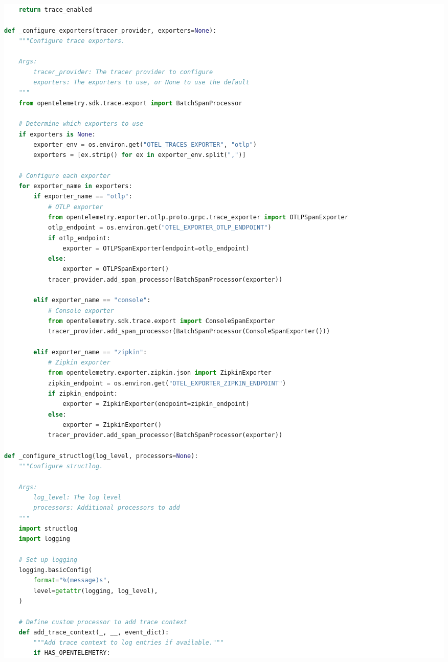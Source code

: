```python
    return trace_enabled

def _configure_exporters(tracer_provider, exporters=None):
    """Configure trace exporters.
    
    Args:
        tracer_provider: The tracer provider to configure
        exporters: The exporters to use, or None to use the default
    """
    from opentelemetry.sdk.trace.export import BatchSpanProcessor
    
    # Determine which exporters to use
    if exporters is None:
        exporter_env = os.environ.get("OTEL_TRACES_EXPORTER", "otlp")
        exporters = [ex.strip() for ex in exporter_env.split(",")]
    
    # Configure each exporter
    for exporter_name in exporters:
        if exporter_name == "otlp":
            # OTLP exporter
            from opentelemetry.exporter.otlp.proto.grpc.trace_exporter import OTLPSpanExporter
            otlp_endpoint = os.environ.get("OTEL_EXPORTER_OTLP_ENDPOINT")
            if otlp_endpoint:
                exporter = OTLPSpanExporter(endpoint=otlp_endpoint)
            else:
                exporter = OTLPSpanExporter()
            tracer_provider.add_span_processor(BatchSpanProcessor(exporter))
            
        elif exporter_name == "console":
            # Console exporter
            from opentelemetry.sdk.trace.export import ConsoleSpanExporter
            tracer_provider.add_span_processor(BatchSpanProcessor(ConsoleSpanExporter()))
            
        elif exporter_name == "zipkin":
            # Zipkin exporter
            from opentelemetry.exporter.zipkin.json import ZipkinExporter
            zipkin_endpoint = os.environ.get("OTEL_EXPORTER_ZIPKIN_ENDPOINT")
            if zipkin_endpoint:
                exporter = ZipkinExporter(endpoint=zipkin_endpoint)
            else:
                exporter = ZipkinExporter()
            tracer_provider.add_span_processor(BatchSpanProcessor(exporter))

def _configure_structlog(log_level, processors=None):
    """Configure structlog.
    
    Args:
        log_level: The log level
        processors: Additional processors to add
    """
    import structlog
    import logging
    
    # Set up logging
    logging.basicConfig(
        format="%(message)s",
        level=getattr(logging, log_level),
    )
    
    # Define custom processor to add trace context
    def add_trace_context(_, __, event_dict):
        """Add trace context to log entries if available."""
        if HAS_OPENTELEMETRY:
```
